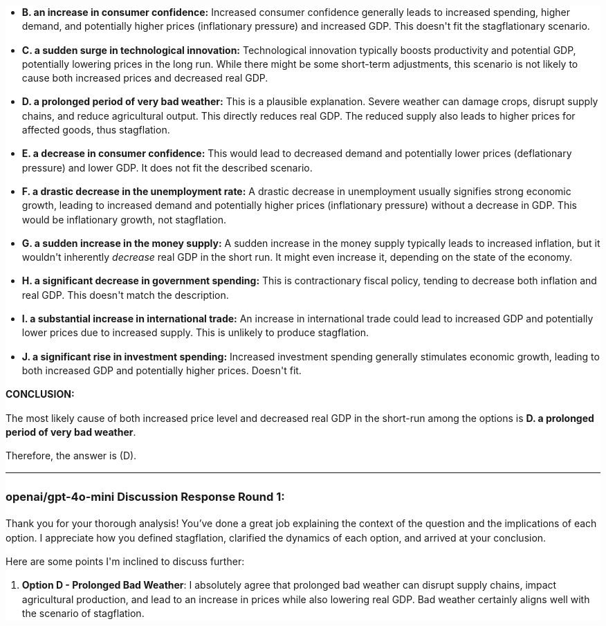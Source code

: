 * **B. an increase in consumer confidence:**  Increased consumer confidence generally leads to increased spending, higher demand, and potentially higher prices (inflationary pressure) and increased GDP.  This doesn't fit the stagflationary scenario.

* **C. a sudden surge in technological innovation:**  Technological innovation typically boosts productivity and potential GDP, potentially lowering prices in the long run.  While there might be some short-term adjustments, this scenario is not likely to cause both increased prices and decreased real GDP.

* **D. a prolonged period of very bad weather:** This is a plausible explanation. Severe weather can damage crops, disrupt supply chains, and reduce agricultural output. This directly reduces real GDP. The reduced supply also leads to higher prices for affected goods, thus stagflation.

* **E. a decrease in consumer confidence:** This would lead to decreased demand and potentially lower prices (deflationary pressure) and lower GDP.  It does not fit the described scenario.

* **F. a drastic decrease in the unemployment rate:** A drastic decrease in unemployment usually signifies strong economic growth, leading to increased demand and potentially higher prices (inflationary pressure) without a decrease in GDP.  This would be inflationary growth, not stagflation.

* **G. a sudden increase in the money supply:** A sudden increase in the money supply typically leads to increased inflation, but it wouldn't inherently *decrease* real GDP in the short run.  It might even increase it, depending on the state of the economy.

* **H. a significant decrease in government spending:** This is contractionary fiscal policy, tending to decrease both inflation and real GDP. This doesn't match the description.

* **I. a substantial increase in international trade:** An increase in international trade could lead to increased GDP and potentially lower prices due to increased supply.  This is unlikely to produce stagflation.

* **J. a significant rise in investment spending:** Increased investment spending generally stimulates economic growth, leading to both increased GDP and potentially higher prices. Doesn't fit.

**CONCLUSION:**

The most likely cause of both increased price level and decreased real GDP in the short-run among the options is **D. a prolonged period of very bad weather**.


Therefore, the answer is (D).



[//]: # (2024-11-24 02:18:42)

---




[//]: # (2024-11-24 02:18:46)
### openai/gpt-4o-mini Discussion Response Round 1:


[//]: # (2024-11-24 02:18:46)
Thank you for your thorough analysis! You’ve done a great job explaining the context of the question and the implications of each option. I appreciate how you defined stagflation, clarified the dynamics of each option, and arrived at your conclusion.

Here are some points I'm inclined to discuss further:

1. **Option D - Prolonged Bad Weather**: I absolutely agree that prolonged bad weather can disrupt supply chains, impact agricultural production, and lead to an increase in prices while also lowering real GDP. Bad weather certainly aligns well with the scenario of stagflation.


[//]: # (2024-11-24 02:18:30)
[//]: # (2024-11-24 02:18:30)
[//]: # (2024-11-24 02:18:30)
[//]: # (2024-11-24 02:18:30)
[//]: # (2024-11-24 02:18:30)
[//]: # (2024-11-24 02:18:30)
[//]: # (2024-11-24 02:18:36)
[//]: # (2024-11-24 02:18:36)
[//]: # (2024-11-24 02:18:36)
[//]: # (2024-11-24 02:18:50)
[//]: # (2024-11-24 02:18:50)
[//]: # (2024-11-24 02:18:50)
[//]: # (2024-11-24 02:18:54)
[//]: # (2024-11-24 02:18:54)
[//]: # (2024-11-24 02:18:54)
[//]: # (2024-11-24 02:18:57)
[//]: # (2024-11-24 02:18:57)
[//]: # (2024-11-24 02:18:57)
[//]: # (2024-11-24 02:18:57)
[//]: # (2024-11-24 02:18:57)
[//]: # (2024-11-24 02:18:57)
[//]: # (2024-11-24 02:19:01)
[//]: # (2024-11-24 02:19:01)
[//]: # (2024-11-24 02:19:01)
[//]: # (2024-11-24 02:19:07)
[//]: # (2024-11-24 02:19:07)
[//]: # (2024-11-24 02:19:07)
[//]: # (2024-11-24 02:19:12)
[//]: # (2024-11-24 02:19:12)
[//]: # (2024-11-24 02:19:12)
[//]: # (2024-11-24 02:19:16)
[//]: # (2024-11-24 02:19:16)
[//]: # (2024-11-24 02:19:16)